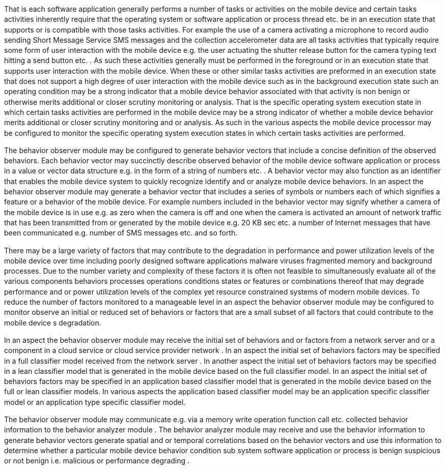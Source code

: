 That is each software application generally performs a number of tasks or activities on the mobile device and certain tasks activities inherently require that the operating system or software application or process thread etc. be in an execution state that supports or is compatible with those tasks activities. For example the use of a camera activating a microphone to record audio sending Short Message Service SMS messages and the collection accelerometer data are all tasks activities that typically require some form of user interaction with the mobile device e.g. the user actuating the shutter release button for the camera typing text hitting a send button etc. . As such these activities generally must be performed in the foreground or in an execution state that supports user interaction with the mobile device. When these or other similar tasks activities are preformed in an execution state that does not support a high degree of user interaction with the mobile device such as in the background execution state such an operating condition may be a strong indicator that a mobile device behavior associated with that activity is non benign or otherwise merits additional or closer scrutiny monitoring or analysis. That is the specific operating system execution state in which certain tasks activities are performed in the mobile device may be a strong indicator of whether a mobile device behavior merits additional or closer scrutiny monitoring and or analysis. As such in the various aspects the mobile device processor may be configured to monitor the specific operating system execution states in which certain tasks activities are performed.

The behavior observer module may be configured to generate behavior vectors that include a concise definition of the observed behaviors. Each behavior vector may succinctly describe observed behavior of the mobile device software application or process in a value or vector data structure e.g. in the form of a string of numbers etc. . A behavior vector may also function as an identifier that enables the mobile device system to quickly recognize identify and or analyze mobile device behaviors. In an aspect the behavior observer module may generate a behavior vector that includes a series of symbols or numbers each of which signifies a feature or a behavior of the mobile device. For example numbers included in the behavior vector may signify whether a camera of the mobile device is in use e.g. as zero when the camera is off and one when the camera is activated an amount of network traffic that has been transmitted from or generated by the mobile device e.g. 20 KB sec etc. a number of Internet messages that have been communicated e.g. number of SMS messages etc. and so forth.

There may be a large variety of factors that may contribute to the degradation in performance and power utilization levels of the mobile device over time including poorly designed software applications malware viruses fragmented memory and background processes. Due to the number variety and complexity of these factors it is often not feasible to simultaneously evaluate all of the various components behaviors processes operations conditions states or features or combinations thereof that may degrade performance and or power utilization levels of the complex yet resource constrained systems of modern mobile devices. To reduce the number of factors monitored to a manageable level in an aspect the behavior observer module may be configured to monitor observe an initial or reduced set of behaviors or factors that are a small subset of all factors that could contribute to the mobile device s degradation.

In an aspect the behavior observer module may receive the initial set of behaviors and or factors from a network server and or a component in a cloud service or cloud service provider network . In an aspect the initial set of behaviors factors may be specified in a full classifier model received from the network server . In another aspect the initial set of behaviors factors may be specified in a lean classifier model that is generated in the mobile device based on the full classifier model. In an aspect the initial set of behaviors factors may be specified in an application based classifier model that is generated in the mobile device based on the full or lean classifier models. In various aspects the application based classifier model may be an application specific classifier model or an application type specific classifier model.

The behavior observer module may communicate e.g. via a memory write operation function call etc. collected behavior information to the behavior analyzer module . The behavior analyzer module may receive and use the behavior information to generate behavior vectors generate spatial and or temporal correlations based on the behavior vectors and use this information to determine whether a particular mobile device behavior condition sub system software application or process is benign suspicious or not benign i.e. malicious or performance degrading .
